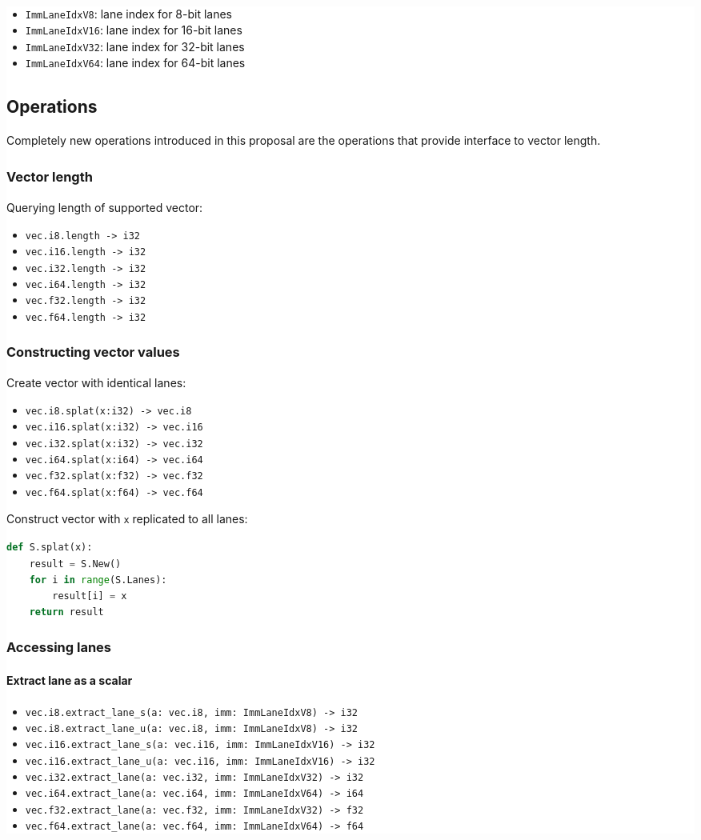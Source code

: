- `ImmLaneIdxV8`: lane index for 8-bit lanes
- `ImmLaneIdxV16`: lane index for 16-bit lanes
- `ImmLaneIdxV32`: lane index for 32-bit lanes
- `ImmLaneIdxV64`: lane index for 64-bit lanes

## Operations

Completely new operations introduced in this proposal are the operations that
provide interface to vector length.

### Vector length

Querying length of supported vector:

- `vec.i8.length -> i32`
- `vec.i16.length -> i32`
- `vec.i32.length -> i32`
- `vec.i64.length -> i32`
- `vec.f32.length -> i32`
- `vec.f64.length -> i32`

### Constructing vector values

Create vector with identical lanes:

- `vec.i8.splat(x:i32) -> vec.i8`
- `vec.i16.splat(x:i32) -> vec.i16`
- `vec.i32.splat(x:i32) -> vec.i32`
- `vec.i64.splat(x:i64) -> vec.i64`
- `vec.f32.splat(x:f32) -> vec.f32`
- `vec.f64.splat(x:f64) -> vec.f64`

Construct vector with `x` replicated to all lanes:

```python
def S.splat(x):
    result = S.New()
    for i in range(S.Lanes):
        result[i] = x
    return result
```

### Accessing lanes

#### Extract lane as a scalar

- `vec.i8.extract_lane_s(a: vec.i8, imm: ImmLaneIdxV8) -> i32`
- `vec.i8.extract_lane_u(a: vec.i8, imm: ImmLaneIdxV8) -> i32`
- `vec.i16.extract_lane_s(a: vec.i16, imm: ImmLaneIdxV16) -> i32`
- `vec.i16.extract_lane_u(a: vec.i16, imm: ImmLaneIdxV16) -> i32`
- `vec.i32.extract_lane(a: vec.i32, imm: ImmLaneIdxV32) -> i32`
- `vec.i64.extract_lane(a: vec.i64, imm: ImmLaneIdxV64) -> i64`
- `vec.f32.extract_lane(a: vec.f32, imm: ImmLaneIdxV32) -> f32`
- `vec.f64.extract_lane(a: vec.f64, imm: ImmLaneIdxV64) -> f64`
